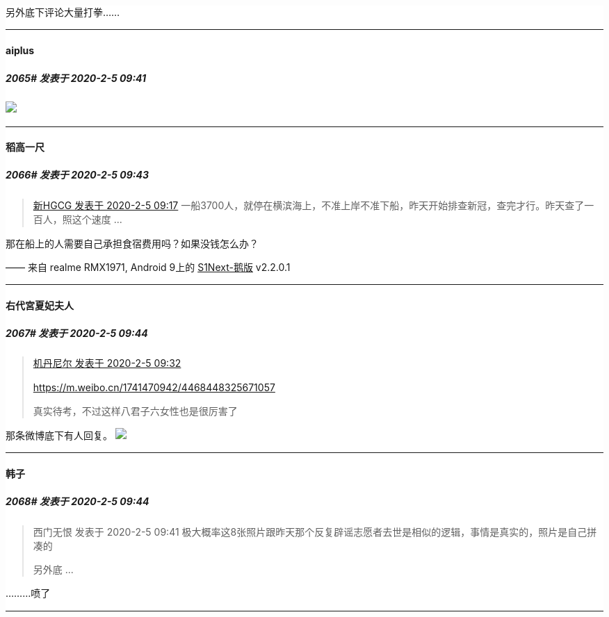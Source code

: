另外底下评论大量打拳……


*****

####  aiplus  
##### 2065#       发表于 2020-2-5 09:41


<img src="https://wx1.sinaimg.cn/large/3eba6b55ly1gbl9u0ebnhj20ku17kk1e.jpg" referrerpolicy="no-referrer">


*****

####  稻高一尺  
##### 2066#       发表于 2020-2-5 09:43


<blockquote><a href="httphttps://bbs.saraba1st.com/2b/forum.php?mod=redirect&amp;goto=findpost&amp;pid=46330492&amp;ptid=1911928" target="_blank">新HGCG 发表于 2020-2-5 09:17</a>
一船3700人，就停在横滨海上，不准上岸不准下船，昨天开始排查新冠，查完才行。昨天查了一百人，照这个速度 ...</blockquote>
那在船上的人需要自己承担食宿费用吗？如果没钱怎么办？

—— 来自 realme RMX1971, Android 9上的 [S1Next-鹅版](https://github.com/ykrank/S1-Next/releases) v2.2.0.1


*****

####  右代宮夏妃夫人  
##### 2067#       发表于 2020-2-5 09:44


<blockquote><a href="httphttps://bbs.saraba1st.com/2b/forum.php?mod=redirect&amp;goto=findpost&amp;pid=46330562&amp;ptid=1911928" target="_blank">机丹尼尔 发表于 2020-2-5 09:32</a>

https://m.weibo.cn/1741470942/4468448325671057


真实待考，不过这样八君子六女性也是很厉害了</blockquote>
那条微博底下有人回复。
<img src="http://wx4.sinaimg.cn/large/793953f6ly1gbl5j67p3qj20n01ds1kz.jpg" referrerpolicy="no-referrer">


*****

####  韩子  
##### 2068#       发表于 2020-2-5 09:44


<blockquote>西门无恨 发表于 2020-2-5 09:41
极大概率这8张照片跟昨天那个反复辟谣志愿者去世是相似的逻辑，事情是真实的，照片是自己拼凑的


另外底 ...</blockquote>
………喷了


*****
